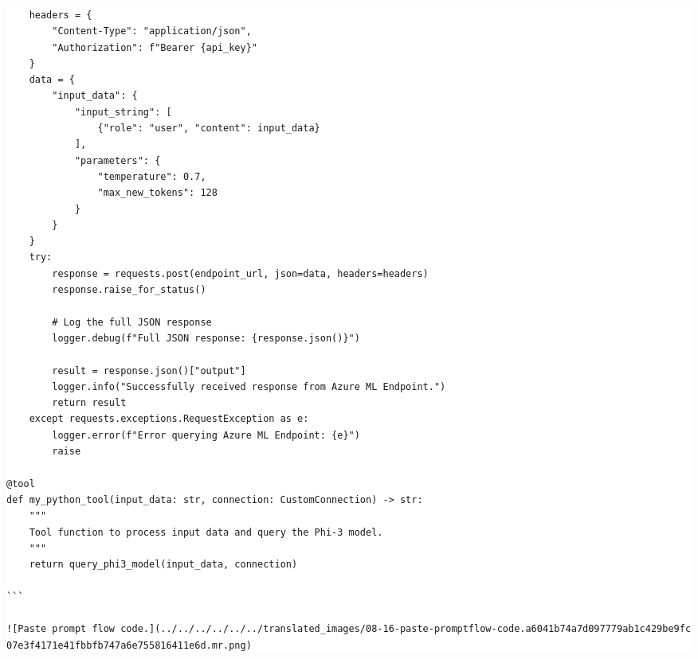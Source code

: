         headers = {
            "Content-Type": "application/json",
            "Authorization": f"Bearer {api_key}"
        }
        data = {
            "input_data": {
                "input_string": [
                    {"role": "user", "content": input_data}
                ],
                "parameters": {
                    "temperature": 0.7,
                    "max_new_tokens": 128
                }
            }
        }
        try:
            response = requests.post(endpoint_url, json=data, headers=headers)
            response.raise_for_status()
            
            # Log the full JSON response
            logger.debug(f"Full JSON response: {response.json()}")

            result = response.json()["output"]
            logger.info("Successfully received response from Azure ML Endpoint.")
            return result
        except requests.exceptions.RequestException as e:
            logger.error(f"Error querying Azure ML Endpoint: {e}")
            raise

    @tool
    def my_python_tool(input_data: str, connection: CustomConnection) -> str:
        """
        Tool function to process input data and query the Phi-3 model.
        """
        return query_phi3_model(input_data, connection)

    ```

    ![Paste prompt flow code.](../../../../../../translated_images/08-16-paste-promptflow-code.a6041b74a7d097779ab1c429be9fc07e3f4171e41fbbfb747a6e755816411e6d.mr.png)
